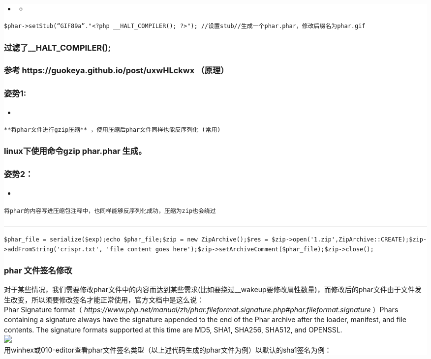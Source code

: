  *   * 

    
    
    $phar->setStub(“GIF89a”."<?php __HALT_COMPILER(); ?>"); //设置stub//生成一个phar.phar，修改后缀名为phar.gif

###  

### 过滤了__HALT_COMPILER();

### 参考 https://guokeya.github.io/post/uxwHLckwx （原理）  

###  

### 姿势1:  

  * 

    
    
    **将phar文件进行gzip压缩** ，使用压缩后phar文件同样也能反序列化 (常用)

###  

### linux下使用命令gzip phar.phar 生成。

###  

### 姿势2：

  * 

    
    
    将phar的内容写进压缩包注释中，也同样能够反序列化成功，压缩为zip也会绕过

###  

  *   *   *   *   *   *   * 

    
    
    $phar_file = serialize($exp);echo $phar_file;$zip = new ZipArchive();$res = $zip->open('1.zip',ZipArchive::CREATE);$zip->addFromString('crispr.txt', 'file content goes here');$zip->setArchiveComment($phar_file);$zip->close();

###

###  

###  **phar 文件签名修改**

  
对于某些情况，我们需要修改phar文件中的内容而达到某些需求(比如要绕过__wakeup要修改属性数量)，而修改后的phar文件由于文件发生改变，所以须要修改签名才能正常使用，官方文档中是这么说：  
Phar Signature format（
_https://www.php.net/manual/zh/phar.fileformat.signature.php#phar.fileformat.signature_
）Phars containing a signature always have the signature appended to the end of
the Phar archive after the loader, manifest, and file contents. The signature
formats supported at this time are MD5, SHA1, SHA256, SHA512, and OPENSSL.  
![](https://gitee.com/fuli009/images/raw/master/public/20230301180820.png)  
用winhex或010-editor查看phar文件签名类型（以上述代码生成的phar文件为例）![]()以默认的sha1签名为例：
